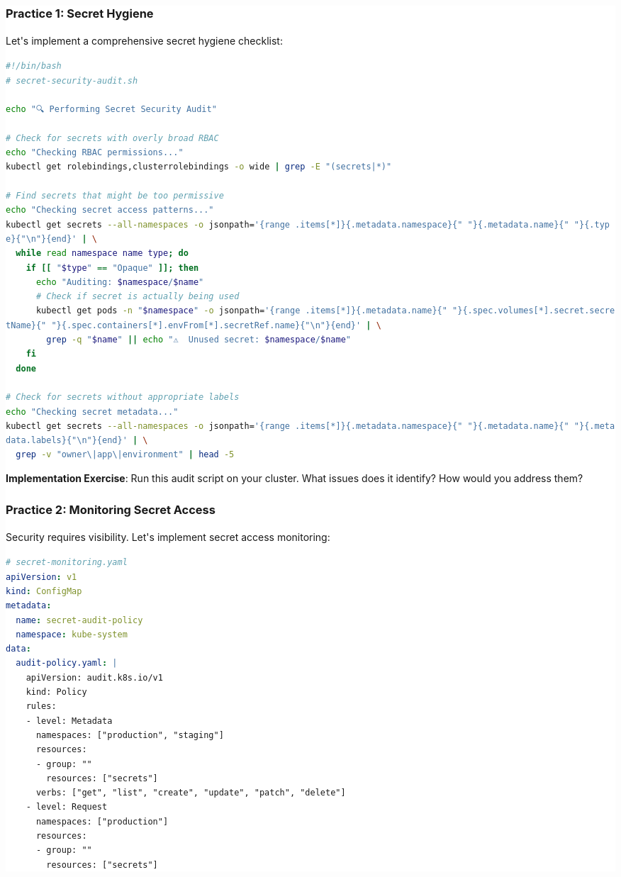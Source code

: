 ### Practice 1: Secret Hygiene

Let's implement a comprehensive secret hygiene checklist:

```bash
#!/bin/bash
# secret-security-audit.sh

echo "🔍 Performing Secret Security Audit"

# Check for secrets with overly broad RBAC
echo "Checking RBAC permissions..."
kubectl get rolebindings,clusterrolebindings -o wide | grep -E "(secrets|*)"

# Find secrets that might be too permissive
echo "Checking secret access patterns..."
kubectl get secrets --all-namespaces -o jsonpath='{range .items[*]}{.metadata.namespace}{" "}{.metadata.name}{" "}{.type}{"\n"}{end}' | \
  while read namespace name type; do
    if [[ "$type" == "Opaque" ]]; then
      echo "Auditing: $namespace/$name"
      # Check if secret is actually being used
      kubectl get pods -n "$namespace" -o jsonpath='{range .items[*]}{.metadata.name}{" "}{.spec.volumes[*].secret.secretName}{" "}{.spec.containers[*].envFrom[*].secretRef.name}{"\n"}{end}' | \
        grep -q "$name" || echo "⚠️  Unused secret: $namespace/$name"
    fi
  done

# Check for secrets without appropriate labels
echo "Checking secret metadata..."
kubectl get secrets --all-namespaces -o jsonpath='{range .items[*]}{.metadata.namespace}{" "}{.metadata.name}{" "}{.metadata.labels}{"\n"}{end}' | \
  grep -v "owner\|app\|environment" | head -5
```

**Implementation Exercise**: Run this audit script on your cluster. What issues does it identify? How would you address them?

### Practice 2: Monitoring Secret Access

Security requires visibility. Let's implement secret access monitoring:

```yaml
# secret-monitoring.yaml
apiVersion: v1
kind: ConfigMap
metadata:
  name: secret-audit-policy
  namespace: kube-system
data:
  audit-policy.yaml: |
    apiVersion: audit.k8s.io/v1
    kind: Policy
    rules:
    - level: Metadata
      namespaces: ["production", "staging"]
      resources:
      - group: ""
        resources: ["secrets"]
      verbs: ["get", "list", "create", "update", "patch", "delete"]
    - level: Request
      namespaces: ["production"]
      resources:
      - group: ""
        resources: ["secrets"]
```